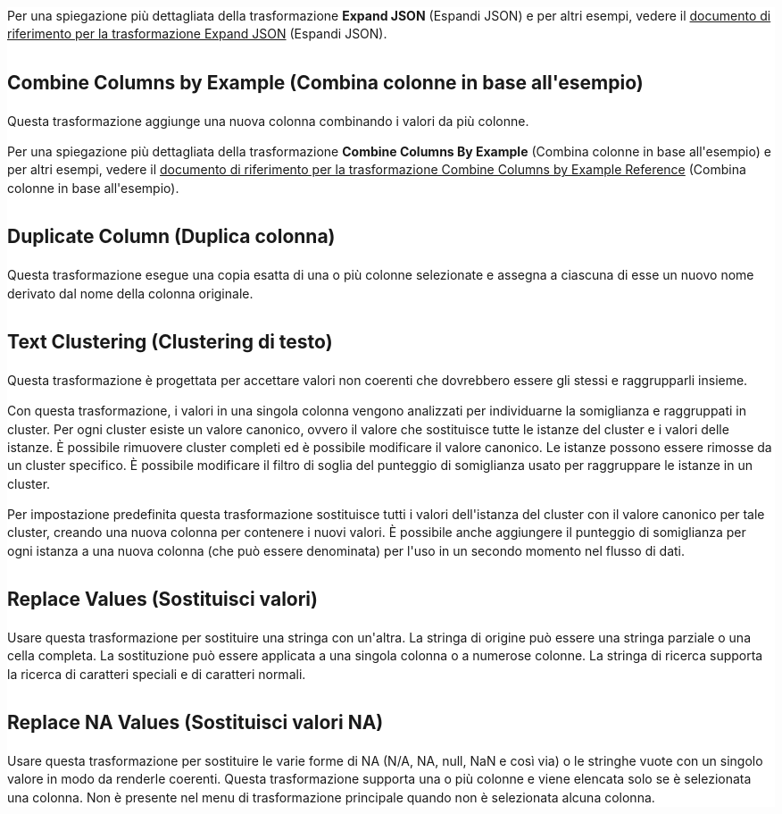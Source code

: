 Per una spiegazione più dettagliata della trasformazione **Expand JSON** (Espandi JSON) e per altri esempi, vedere il [documento di riferimento per la trasformazione Expand JSON](data-prep-expand-json.md) (Espandi JSON).


## <a name="combine-columns-by-example"></a>Combine Columns by Example (Combina colonne in base all'esempio)

Questa trasformazione aggiunge una nuova colonna combinando i valori da più colonne. 

Per una spiegazione più dettagliata della trasformazione **Combine Columns By Example** (Combina colonne in base all'esempio) e per altri esempi, vedere il [documento di riferimento per la trasformazione Combine Columns by Example Reference](data-prep-combine-columns-by-example.md) (Combina colonne in base all'esempio).


## <a name="duplicate-column"></a>Duplicate Column (Duplica colonna)
Questa trasformazione esegue una copia esatta di una o più colonne selezionate e assegna a ciascuna di esse un nuovo nome derivato dal nome della colonna originale.

## <a name="text-clustering"></a>Text Clustering (Clustering di testo) 
Questa trasformazione è progettata per accettare valori non coerenti che dovrebbero essere gli stessi e raggrupparli insieme.  

Con questa trasformazione, i valori in una singola colonna vengono analizzati per individuarne la somiglianza e raggruppati in cluster. Per ogni cluster esiste un valore canonico, ovvero il valore che sostituisce tutte le istanze del cluster e i valori delle istanze. È possibile rimuovere cluster completi ed è possibile modificare il valore canonico. Le istanze possono essere rimosse da un cluster specifico. È possibile modificare il filtro di soglia del punteggio di somiglianza usato per raggruppare le istanze in un cluster.

Per impostazione predefinita questa trasformazione sostituisce tutti i valori dell'istanza del cluster con il valore canonico per tale cluster, creando una nuova colonna per contenere i nuovi valori. È possibile anche aggiungere il punteggio di somiglianza per ogni istanza a una nuova colonna (che può essere denominata) per l'uso in un secondo momento nel flusso di dati.

## <a name="replace-values"></a>Replace Values (Sostituisci valori)
Usare questa trasformazione per sostituire una stringa con un'altra. La stringa di origine può essere una stringa parziale o una cella completa. La sostituzione può essere applicata a una singola colonna o a numerose colonne. La stringa di ricerca supporta la ricerca di caratteri speciali e di caratteri normali. 

## <a name="replace-na-values"></a>Replace NA Values (Sostituisci valori NA)
Usare questa trasformazione per sostituire le varie forme di NA (N/A, NA, null, NaN e così via) o le stringhe vuote con un singolo valore in modo da renderle coerenti. Questa trasformazione supporta una o più colonne e viene elencata solo se è selezionata una colonna. Non è presente nel menu di trasformazione principale quando non è selezionata alcuna colonna.
